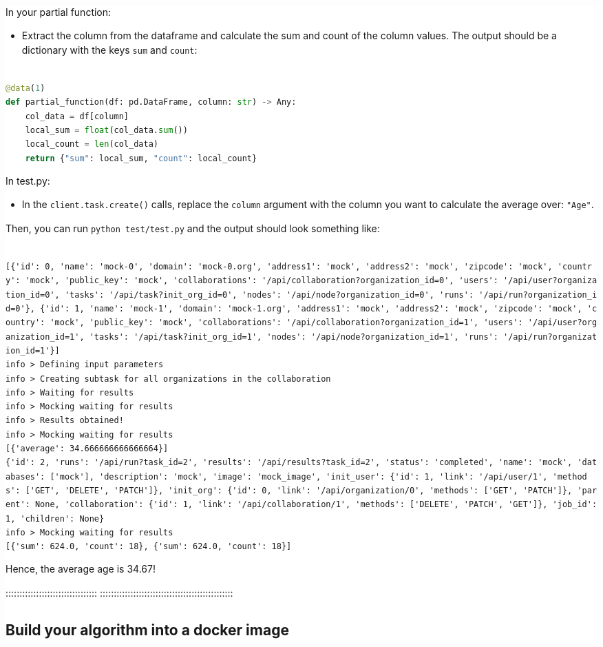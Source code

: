 In your partial function:

- Extract the column from the dataframe and calculate the sum and count of the column
  values. The output should be a dictionary with the keys `sum` and `count`:

```python

@data(1)
def partial_function(df: pd.DataFrame, column: str) -> Any:
    col_data = df[column]
    local_sum = float(col_data.sum())
    local_count = len(col_data)
    return {"sum": local_sum, "count": local_count}
```

In test.py:

- In the `client.task.create()` calls, replace the `column` argument with the column
  you want to calculate the average over: `"Age"`.

Then, you can run `python test/test.py` and the output should look something like:

```

[{'id': 0, 'name': 'mock-0', 'domain': 'mock-0.org', 'address1': 'mock', 'address2': 'mock', 'zipcode': 'mock', 'country': 'mock', 'public_key': 'mock', 'collaborations': '/api/collaboration?organization_id=0', 'users': '/api/user?organization_id=0', 'tasks': '/api/task?init_org_id=0', 'nodes': '/api/node?organization_id=0', 'runs': '/api/run?organization_id=0'}, {'id': 1, 'name': 'mock-1', 'domain': 'mock-1.org', 'address1': 'mock', 'address2': 'mock', 'zipcode': 'mock', 'country': 'mock', 'public_key': 'mock', 'collaborations': '/api/collaboration?organization_id=1', 'users': '/api/user?organization_id=1', 'tasks': '/api/task?init_org_id=1', 'nodes': '/api/node?organization_id=1', 'runs': '/api/run?organization_id=1'}]
info > Defining input parameters
info > Creating subtask for all organizations in the collaboration
info > Waiting for results
info > Mocking waiting for results
info > Results obtained!
info > Mocking waiting for results
[{'average': 34.666666666666664}]
{'id': 2, 'runs': '/api/run?task_id=2', 'results': '/api/results?task_id=2', 'status': 'completed', 'name': 'mock', 'databases': ['mock'], 'description': 'mock', 'image': 'mock_image', 'init_user': {'id': 1, 'link': '/api/user/1', 'methods': ['GET', 'DELETE', 'PATCH']}, 'init_org': {'id': 0, 'link': '/api/organization/0', 'methods': ['GET', 'PATCH']}, 'parent': None, 'collaboration': {'id': 1, 'link': '/api/collaboration/1', 'methods': ['DELETE', 'PATCH', 'GET']}, 'job_id': 1, 'children': None}
info > Mocking waiting for results
[{'sum': 624.0, 'count': 18}, {'sum': 624.0, 'count': 18}]

```

Hence, the average age is 34.67!

:::::::::::::::::::::::::::::::::
::::::::::::::::::::::::::::::::::::::::::::::::

## Build your algorithm into a docker image


[algo-concepts]: https://docs.vantage6.ai/en/main/algorithms/concepts.html
[v6-errors]: https://docs.vantage6.ai/en/main/function-docs/_autosummary/vantage6.algorithm.tools.exceptions.html#module-vantage6.algorithm.tools.exceptions